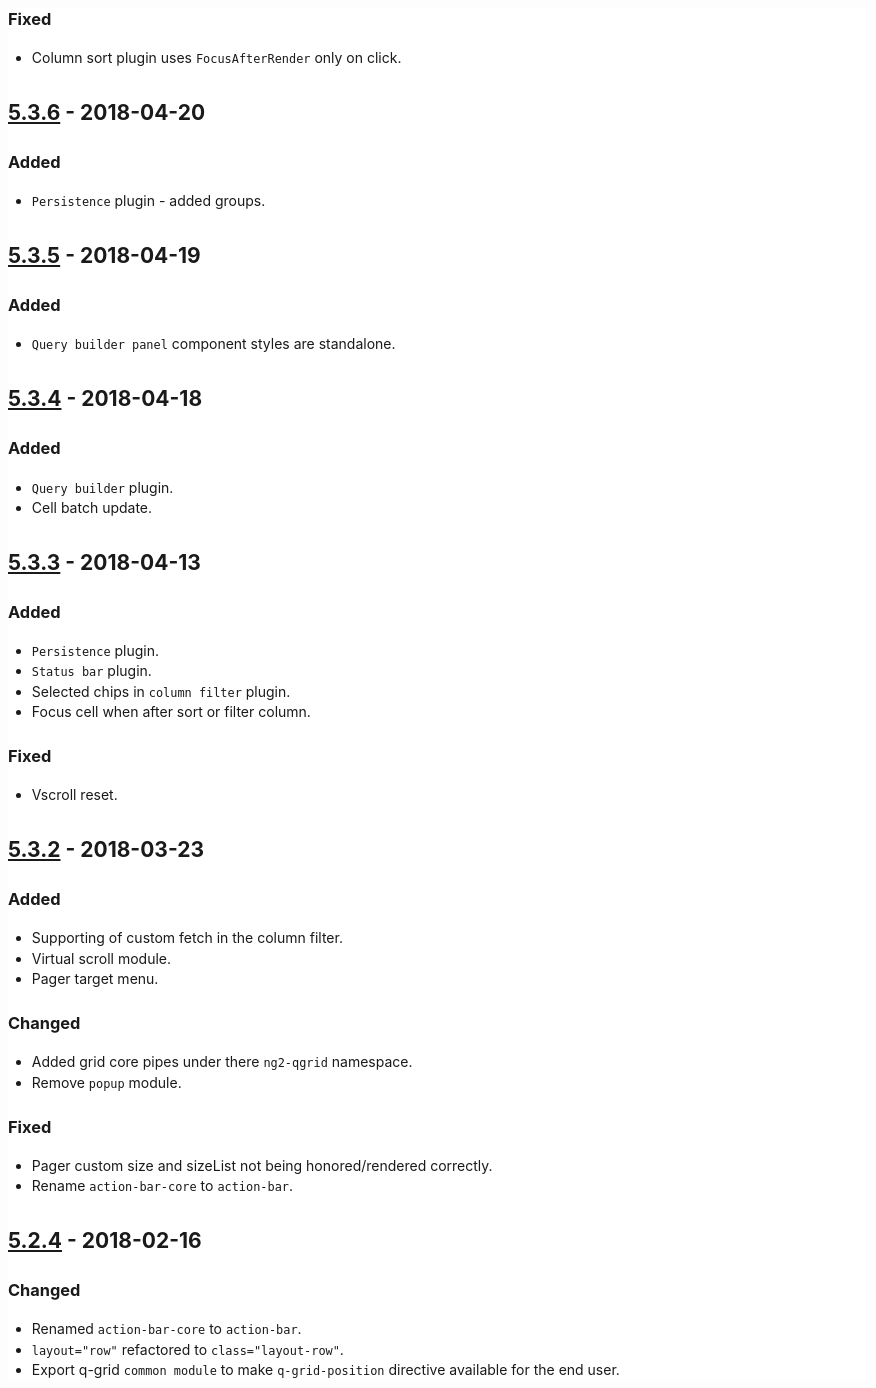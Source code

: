 ### Fixed
- Column sort plugin uses `FocusAfterRender` only on click.

## [5.3.6] - 2018-04-20
### Added
- `Persistence` plugin - added groups.

## [5.3.5] - 2018-04-19
### Added
- `Query builder panel` component styles are standalone.

## [5.3.4] - 2018-04-18
### Added
- `Query builder` plugin.
- Cell batch update.

## [5.3.3] - 2018-04-13
### Added
- `Persistence` plugin.
- `Status bar` plugin.
- Selected chips in `column filter` plugin.
- Focus cell when after sort or filter column.

### Fixed
- Vscroll reset.

## [5.3.2] - 2018-03-23
### Added
- Supporting of custom fetch in the column filter.
- Virtual scroll module.
- Pager target menu.

### Changed
- Added grid core pipes under there `ng2-qgrid` namespace.
- Remove `popup` module.

### Fixed
- Pager custom size and sizeList not being honored/rendered correctly.
- Rename `action-bar-core` to `action-bar`.

## [5.2.4] - 2018-02-16
### Changed
- Renamed `action-bar-core` to `action-bar`.
- `layout="row"` refactored to `class="layout-row"`.
- Export q-grid `common module` to make `q-grid-position` directive available for the end user.


[unreleased]: https://github.com/qgrid/ng2/compare/v11.2.0...HEAD
[11.2.0]: https://github.com/qgrid/ng2/compare/v11.2.0...v11.1.1
[11.1.1]: https://github.com/qgrid/ng2/compare/v11.1.1...v11.0.1
[11.0.1]: https://github.com/qgrid/ng2/compare/v11.0.0...v11.0.1
[11.0.0]: https://github.com/qgrid/ng2/compare/v11.0.0...v9.2.1
[9.2.1]: https://github.com/qgrid/ng2/compare/v9.1.11...v9.2.1
[9.1.11]: https://github.com/qgrid/ng2/compare/v9.1.10...v9.1.11
[9.1.10]: https://github.com/qgrid/ng2/compare/v9.1.9...v9.1.10
[9.1.9]: https://github.com/qgrid/ng2/compare/v9.1.8...v9.1.9
[9.1.8]: https://github.com/qgrid/ng2/compare/v9.1.7...v9.1.8
[9.1.7]: https://github.com/qgrid/ng2/compare/v9.1.6...v9.1.7
[9.1.6]: https://github.com/qgrid/ng2/compare/v9.1.5...v9.1.6
[9.1.5]: https://github.com/qgrid/ng2/compare/v9.1.4...v9.1.5
[9.1.4]: https://github.com/qgrid/ng2/compare/v9.1.3...v9.1.4
[9.1.3]: https://github.com/qgrid/ng2/compare/v9.0.1...v9.1.3
[9.0.1]: https://github.com/qgrid/ng2/compare/v9.0.0...v9.0.1
[9.0.0]: https://github.com/qgrid/ng2/compare/v7.5.2...v9.0.0
[7.5.2]: https://github.com/qgrid/ng2/compare/v7.5.1...v7.5.2
[7.5.1]: https://github.com/qgrid/ng2/compare/v7.5.0...v7.5.1
[7.5.0]: https://github.com/qgrid/ng2/compare/v7.4.0...v7.5.0
[7.4.0]: https://github.com/qgrid/ng2/compare/v7.3.0...v7.4.0
[7.3.0]: https://github.com/qgrid/ng2/compare/v7.2.6...v7.3.0
[7.2.6]: https://github.com/qgrid/ng2/compare/v7.2.5...v7.2.6
[7.2.5]: https://github.com/qgrid/ng2/compare/v7.2.4...v7.2.5
[7.2.4]: https://github.com/qgrid/ng2/compare/v7.2.3...v7.2.4
[7.2.3]: https://github.com/qgrid/ng2/compare/v7.2.2...v7.2.3
[7.2.2]: https://github.com/qgrid/ng2/compare/v7.2.1...v7.2.2
[7.2.1]: https://github.com/qgrid/ng2/compare/v7.2.0...v7.2.1
[7.2.0]: https://github.com/qgrid/ng2/compare/v6.4.0...v7.2.0
[6.4.0]: https://github.com/qgrid/ng2/compare/v6.3.9...v6.4.0
[6.3.9]: https://github.com/qgrid/ng2/compare/v6.3.7...v6.3.9
[6.3.8]: https://github.com/qgrid/ng2/compare/v6.3.7...v6.3.8
[6.3.7]: https://github.com/qgrid/ng2/compare/v6.3.5...v6.3.7
[6.3.5]: https://github.com/qgrid/ng2/compare/v6.3.4...v6.3.5
[6.3.4]: https://github.com/qgrid/ng2/compare/v6.3.0...v6.3.4
[6.3.0]: https://github.com/qgrid/ng2/compare/v6.2.4...v6.3.0
[6.2.4]: https://github.com/qgrid/ng2/compare/v6.2.4...v6.2.3
[6.2.3]: https://github.com/qgrid/ng2/compare/v6.2.3...v6.2.2
[6.2.2]: https://github.com/qgrid/ng2/compare/v6.2.2...v6.2.1
[6.2.1]: https://github.com/qgrid/ng2/compare/v6.2.1...v6.2.0
[6.2.0]: https://github.com/qgrid/ng2/compare/v6.2.0...v6.1.5
[6.1.5]: https://github.com/qgrid/ng2/compare/v6.1.5...v6.1.4
[6.1.4]: https://github.com/qgrid/ng2/compare/v6.1.4...v6.1.3
[6.1.3]: https://github.com/qgrid/ng2/compare/v6.1.3...v6.1.1
[6.1.1]: https://github.com/qgrid/ng2/compare/v6.1.1...v6.1.0
[6.1.0]: https://github.com/qgrid/ng2/compare/v6.1.0...v5.3.10
[5.3.10]: https://github.com/qgrid/ng2/compare/v5.3.10...v5.3.9
[5.3.9]: https://github.com/qgrid/ng2/compare/v5.3.8...v5.3.7
[5.3.7]: https://github.com/qgrid/ng2/compare/v5.3.7...v5.3.6
[5.3.6]: https://github.com/qgrid/ng2/compare/v5.3.6...v5.3.5
[5.3.5]: https://github.com/qgrid/ng2/compare/v5.3.5...v5.3.4
[5.3.4]: https://github.com/qgrid/ng2/compare/v5.3.4...v5.3.2
[5.3.3]: https://github.com/qgrid/ng2/compare/v5.3.2...v5.2.4
[5.3.2]: https://github.com/qgrid/ng2/compare/v5.3.2...v5.2.4
[5.2.4]: https://github.com/qgrid/ng2/compare/v5.2.4...v5.2.3
[5.2.3]: https://github.com/qgrid/ng2/compare/v5.2.3...v5.2.2
[5.2.2]: https://github.com/qgrid/ng2/compare/v5.2.2...v5.2.1
[5.2.0]: https://github.com/qgrid/ng2/compare/v5.2.0...v5.1.2
[5.1.2]: https://github.com/qgrid/ng2/compare/v5.1.2...v5.1.1
[5.1.1]: https://github.com/qgrid/ng2/compare/v5.1.1...v5.0.2
[5.0.0]: https://github.com/qgrid/ng2/compare/v5.0.0...v1.0.7
[1.0.7]: https://github.com/qgrid/ng2/compare/v1.0.7...v1.0.6
[1.0.6]: https://github.com/qgrid/ng2/compare/v1.0.6...v1.0.5
[1.0.5]: https://github.com/qgrid/ng2/compare/v1.0.5...v1.0.4
[1.0.4]: https://github.com/qgrid/ng2/compare/v1.0.4...v1.0.3
[1.0.3]: https://github.com/qgrid/ng2/compare/v1.0.3...v1.0.2
[1.0.2]: https://github.com/qgrid/ng2/compare/v1.0.2...v1.0.1